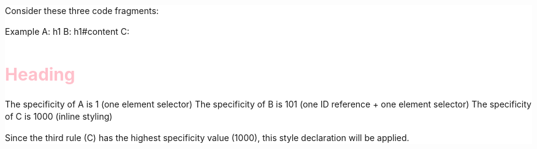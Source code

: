 Consider these three code fragments:

Example
A: h1
B: h1#content
C: <h1 id="content" style="color: pink;">Heading</h1>
The specificity of A is 1 (one element selector)
The specificity of B is 101 (one ID reference + one element selector)
The specificity of C is 1000 (inline styling)

Since the third rule (C) has the highest specificity value (1000), this style declaration will be applied.
